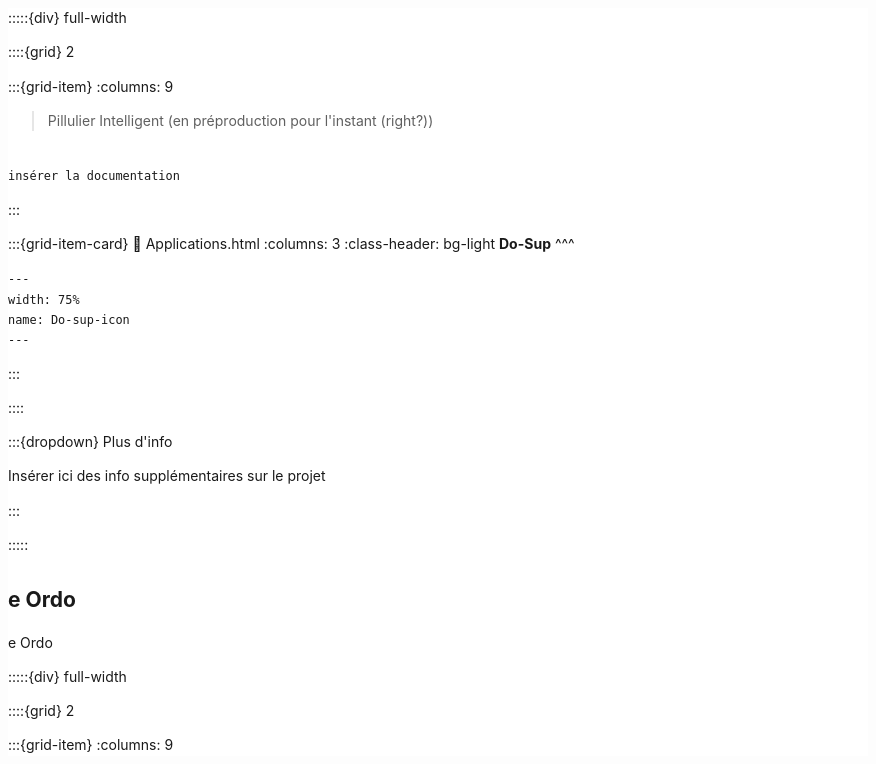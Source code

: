 :::::{div} full-width

::::{grid} 2

:::{grid-item}
:columns: 9



> Pillulier Intelligent (en préproduction pour l'instant (right?))


```{note}

insérer la documentation

```


:::

:::{grid-item-card}
:link: Applications.html
:columns: 3
:class-header: bg-light
**Do-Sup**
^^^

```{figure} Docs/Appli-Satellites/Do-sup.png
---
width: 75%
name: Do-sup-icon
---

```

:::

::::


:::{dropdown} Plus d'info

Insérer ici des info supplémentaires sur le projet

:::


:::::





## e Ordo

<p class="emphase2">e Ordo </p>

:::::{div} full-width

::::{grid} 2

:::{grid-item}
:columns: 9
